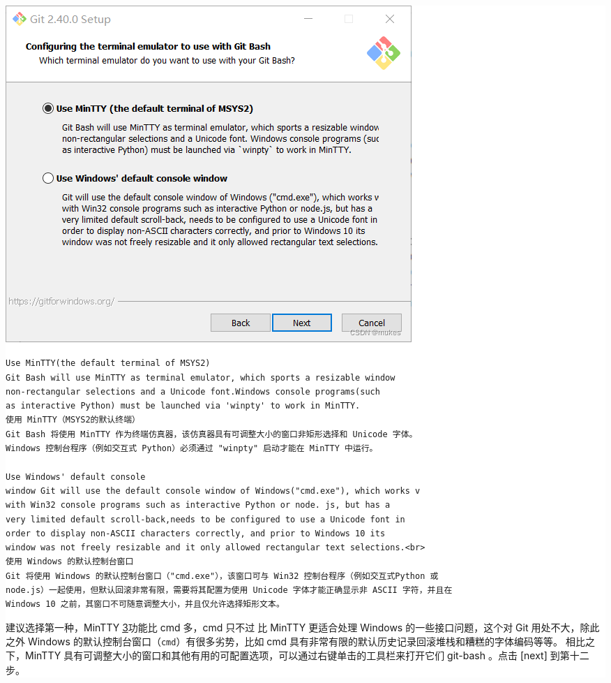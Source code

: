 ![在这里插入图片描述](.\Pictures\git环境配置\01177039343f447ab1c873d59269db94.png)

```
Use MinTTY(the default terminal of MSYS2) 
Git Bash will use MinTTY as terminal emulator, which sports a resizable window
non-rectangular selections and a Unicode font.Windows console programs(such
as interactive Python) must be launched via 'winpty' to work in MinTTY.
使用 MinTTY（MSYS2的默认终端）
Git Bash 将使用 MinTTY 作为终端仿真器，该仿真器具有可调整大小的窗口非矩形选择和 Unicode 字体。
Windows 控制台程序（例如交互式 Python）必须通过 "winpty" 启动才能在 MinTTY 中运行。

Use Windows' default console 
window Git will use the default console window of Windows("cmd.exe"), which works v
with Win32 console programs such as interactive Python or node. js, but has a
very limited default scroll-back,needs to be configured to use a Unicode font in 
order to display non-ASCII characters correctly, and prior to Windows 10 its 
window was not freely resizable and it only allowed rectangular text selections.<br>
使用 Windows 的默认控制台窗口
Git 将使用 Windows 的默认控制台窗口（"cmd.exe"），该窗口可与 Win32 控制台程序（例如交互式Python 或 
node.js）一起使用，但默认回滚非常有限，需要将其配置为使用 Unicode 字体才能正确显示非 ASCII 字符，并且在 
Windows 10 之前，其窗口不可随意调整大小，并且仅允许选择矩形文本。
```

建议选择第一种，MinTTY [3](https://blog.csdn.net/mukes/article/details/115693833?ops_request_misc=%7B%22request%5Fid%22%3A%22169405414316800180640748%22%2C%22scm%22%3A%2220140713.130102334..%22%7D&request_id=169405414316800180640748&biz_id=0&utm_medium=distribute.pc_search_result.none-task-blog-2~all~top_positive~default-1-115693833-null-null.142^v93^control&utm_term=安装Git&spm=1018.2226.3001.4187#fn3)功能比 cmd 多，cmd 只不过 比 MinTTY 更适合处理 Windows 的一些接口问题，这个对 Git 用处不大，除此之外 Windows 的默认控制台窗口（`cmd`）有很多劣势，比如 cmd 具有非常有限的默认历史记录回滚堆栈和糟糕的字体编码等等。
相比之下，MinTTY 具有可调整大小的窗口和其他有用的可配置选项，可以通过右键单击的工具栏来打开它们 git-bash 。点击 [next] 到第十二步。
